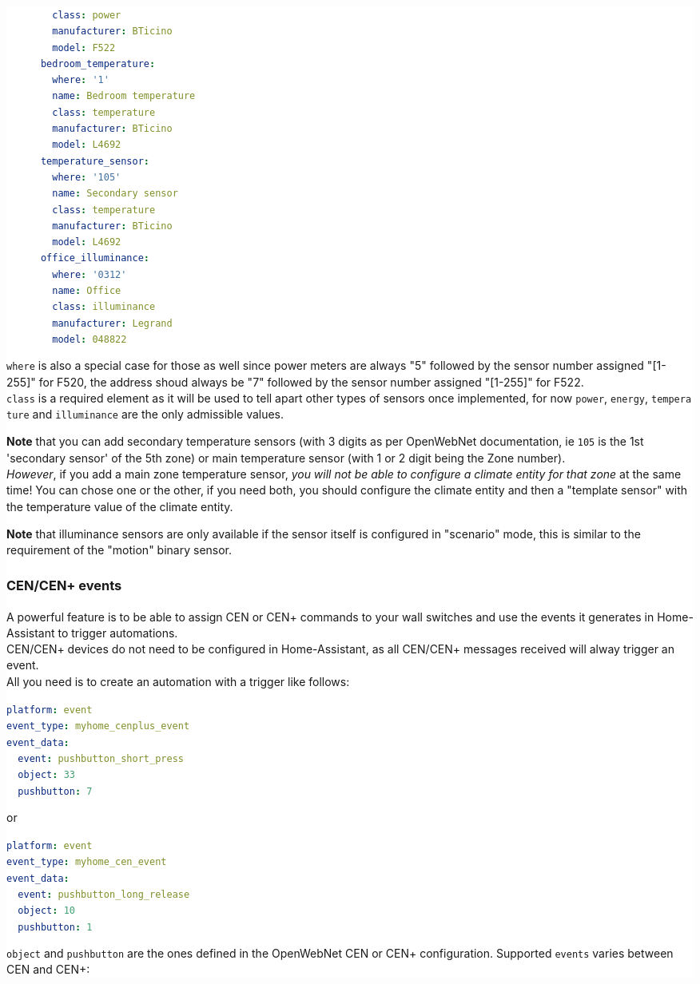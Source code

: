 ```yaml
        class: power
        manufacturer: BTicino
        model: F522
      bedroom_temperature:
        where: '1'
        name: Bedroom temperature
        class: temperature
        manufacturer: BTicino
        model: L4692
      temperature_sensor:
        where: '105'
        name: Secondary sensor
        class: temperature
        manufacturer: BTicino
        model: L4692
      office_illuminance:
        where: '0312'
        name: Office
        class: illuminance
        manufacturer: Legrand
        model: 048822
```
`where` is also a special case for those as well since power meters are always "5" followed by the sensor number assigned "[1-255]" for F520, the address shoud always be "7" followed by the sensor number assigned "[1-255]" for F522.  
`class` is a required element as it will be used to tell apart other types of sensors once implemented, for now `power`, `energy`, `temperature` and `illuminance` are the only admissible values.  

**Note** that you can add secondary temperature sensors (with 3 digits as per OpenWebNet documentation, ie `105` is the 1st 'secondary sensor' of the 5th zone) or main temperature sensor (with 1 or 2 digit being the Zone number).  
*However*, if you add a main zone temperature sensor, *you will not be able to configure a climate entity for that zone* at the same time! You can chose one or the other, if you need both, you should configure the climate entity and then a "template sensor" with the temperature value of the climate entity.  
  
**Note** that illuminance sensors are only available if the sensor itself is configured in "scenario" mode, this is similar to the requirement of the "motion" binary sensor.

### CEN/CEN+ events
A powerful feature is to be able to assign CEN or CEN+ commands to your wall switches and use the events it generates in Home-Assistant to trigger automations.  
CEN/CEN+ devices do not need to be configured in Home-Assistant, as all CEN/CEN+ messages received will alway trigger an event.  
All you need is to create an automation with a trigger like follows:
```yaml
platform: event
event_type: myhome_cenplus_event
event_data:
  event: pushbutton_short_press
  object: 33
  pushbutton: 7
```
or
```yaml
platform: event
event_type: myhome_cen_event
event_data:
  event: pushbutton_long_release
  object: 10
  pushbutton: 1
```
`object` and `pushbutton` are the ones defined in the OpenWebNet CEN or CEN+ configuration.
Supported `events` varies between CEN and CEN+:  